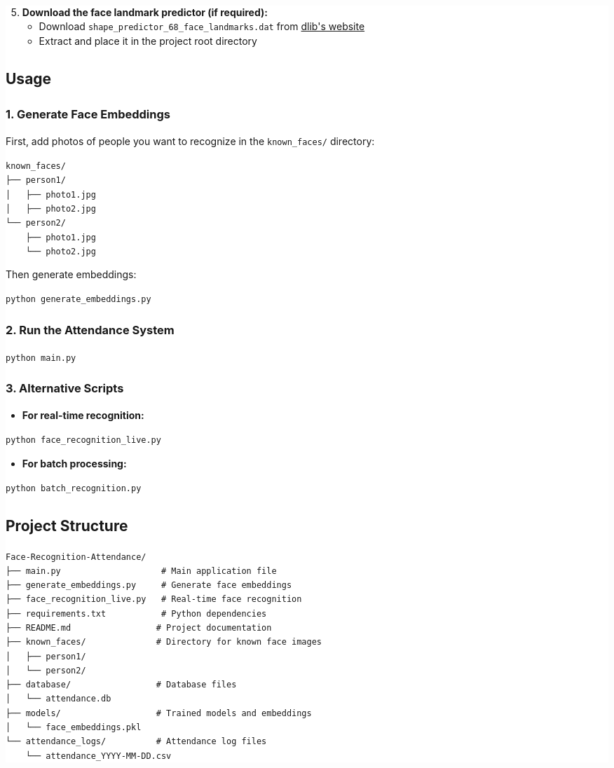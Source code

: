 5. **Download the face landmark predictor (if required):**
   - Download `shape_predictor_68_face_landmarks.dat` from [dlib's website](http://dlib.net/files/shape_predictor_68_face_landmarks.dat.bz2)
   - Extract and place it in the project root directory

## Usage

### 1. Generate Face Embeddings

First, add photos of people you want to recognize in the `known_faces/` directory:

```
known_faces/
├── person1/
│   ├── photo1.jpg
│   ├── photo2.jpg
└── person2/
    ├── photo1.jpg
    └── photo2.jpg
```

Then generate embeddings:
```bash
python generate_embeddings.py
```

### 2. Run the Attendance System

```bash
python main.py
```

### 3. Alternative Scripts

- **For real-time recognition:**
```bash
python face_recognition_live.py
```

- **For batch processing:**
```bash
python batch_recognition.py
```

## Project Structure

```
Face-Recognition-Attendance/
├── main.py                    # Main application file
├── generate_embeddings.py     # Generate face embeddings
├── face_recognition_live.py   # Real-time face recognition
├── requirements.txt           # Python dependencies
├── README.md                 # Project documentation
├── known_faces/              # Directory for known face images
│   ├── person1/
│   └── person2/
├── database/                 # Database files
│   └── attendance.db
├── models/                   # Trained models and embeddings
│   └── face_embeddings.pkl
└── attendance_logs/          # Attendance log files
    └── attendance_YYYY-MM-DD.csv
```
